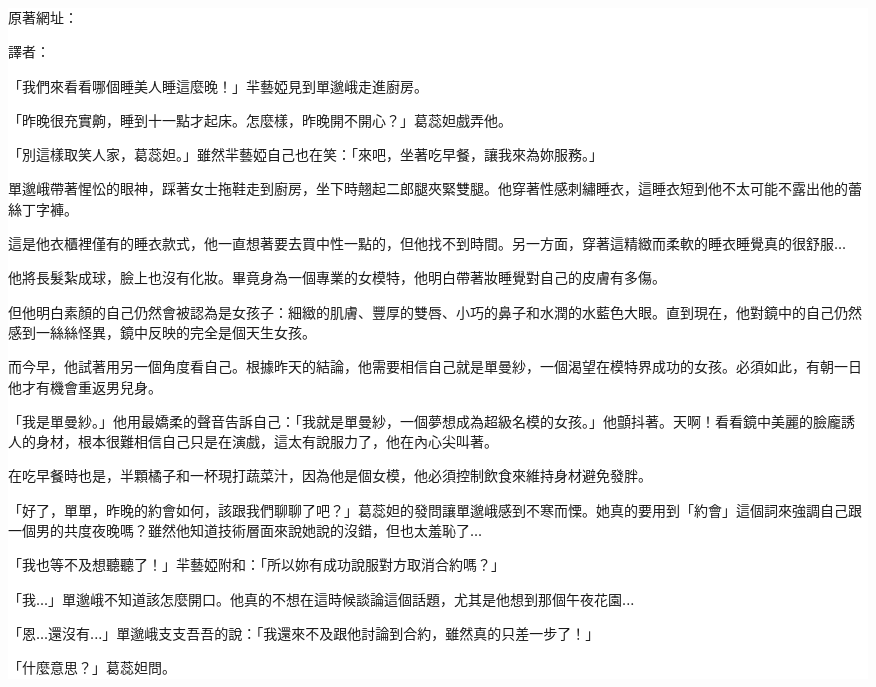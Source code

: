 原著網址：

譯者：





「我們來看看哪個睡美人睡這麼晚！」羋藝婭見到單邈峨走進廚房。





「昨晚很充實齁，睡到十一點才起床。怎麼樣，昨晚開不開心？」葛蕊妲戲弄他。



「別這樣取笑人家，葛蕊妲。」雖然羋藝婭自己也在笑：「來吧，坐著吃早餐，讓我來為妳服務。」





單邈峨帶著惺忪的眼神，踩著女士拖鞋走到廚房，坐下時翹起二郎腿夾緊雙腿。他穿著性感刺繡睡衣，這睡衣短到他不太可能不露出他的蕾絲丁字褲。



這是他衣櫃裡僅有的睡衣款式，他一直想著要去買中性一點的，但他找不到時間。另一方面，穿著這精緻而柔軟的睡衣睡覺真的很舒服...





他將長髮紮成球，臉上也沒有化妝。畢竟身為一個專業的女模特，他明白帶著妝睡覺對自己的皮膚有多傷。



但他明白素顏的自己仍然會被認為是女孩子：細緻的肌膚、豐厚的雙唇、小巧的鼻子和水潤的水藍色大眼。直到現在，他對鏡中的自己仍然感到一絲絲怪異，鏡中反映的完全是個天生女孩。



而今早，他試著用另一個角度看自己。根據昨天的結論，他需要相信自己就是單曼紗，一個渴望在模特界成功的女孩。必須如此，有朝一日他才有機會重返男兒身。



「我是單曼紗。」他用最嬌柔的聲音告訴自己：「我就是單曼紗，一個夢想成為超級名模的女孩。」他顫抖著。天啊！看看鏡中美麗的臉龐誘人的身材，根本很難相信自己只是在演戲，這太有說服力了，他在內心尖叫著。



在吃早餐時也是，半顆橘子和一杯現打蔬菜汁，因為他是個女模，他必須控制飲食來維持身材避免發胖。



「好了，單單，昨晚的約會如何，該跟我們聊聊了吧？」葛蕊妲的發問讓單邈峨感到不寒而慄。她真的要用到「約會」這個詞來強調自己跟一個男的共度夜晚嗎？雖然他知道技術層面來說她說的沒錯，但也太羞恥了...





「我也等不及想聽聽了！」羋藝婭附和：「所以妳有成功說服對方取消合約嗎？」





「我...」單邈峨不知道該怎麼開口。他真的不想在這時候談論這個話題，尤其是他想到那個午夜花園...





「恩...還沒有...」單邈峨支支吾吾的說：「我還來不及跟他討論到合約，雖然真的只差一步了！」



「什麼意思？」葛蕊妲問。

